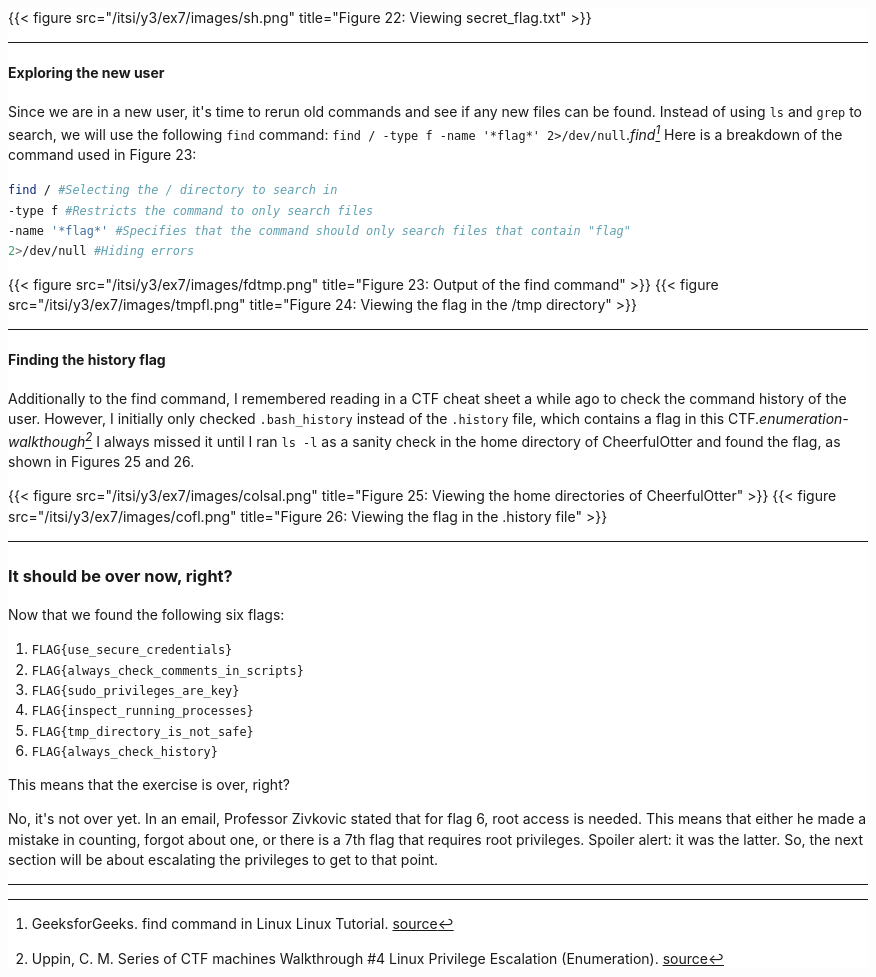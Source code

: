 {{< figure src="/itsi/y3/ex7/images/sh.png" title="Figure 22: Viewing secret_flag.txt" >}}

---

#### Exploring the new user

Since we are in a new user, it's time to rerun old commands and see if any new files can be found. Instead of using `ls` and `grep` to search, we will use the following `find` command: `find / -type f -name '*flag*' 2>/dev/null`.<cite>find[^9]</cite> Here is a breakdown of the command used in Figure 23:

```bash
find / #Selecting the / directory to search in
-type f #Restricts the command to only search files
-name '*flag*' #Specifies that the command should only search files that contain "flag"
2>/dev/null #Hiding errors
```

{{< figure src="/itsi/y3/ex7/images/fdtmp.png" title="Figure 23: Output of the find command" >}}
{{< figure src="/itsi/y3/ex7/images/tmpfl.png" title="Figure 24: Viewing the flag in the /tmp directory" >}}

---

#### Finding the history flag

Additionally to the find command, I remembered reading in a CTF cheat sheet a while ago to check the command history of the user. However, I initially only checked `.bash_history` instead of the `.history` file, which contains a flag in this CTF.<cite>enumeration-walkthough[^10]</cite> I always missed it until I ran `ls -l` as a sanity check in the home directory of CheerfulOtter and found the flag, as shown in Figures 25 and 26.

{{< figure src="/itsi/y3/ex7/images/colsal.png" title="Figure 25: Viewing the home directories of CheerfulOtter" >}}
{{< figure src="/itsi/y3/ex7/images/cofl.png" title="Figure 26: Viewing the flag in the .history file" >}}

---

### It should be over now, right?

Now that we found the following six flags:
1. `FLAG{use_secure_credentials}`
2. `FLAG{always_check_comments_in_scripts}`
3. `FLAG{sudo_privileges_are_key}`
4. `FLAG{inspect_running_processes}`
5. `FLAG{tmp_directory_is_not_safe}`
6. `FLAG{always_check_history}`

This means that the exercise is over, right?

No, it's not over yet. In an email, Professor Zivkovic stated that for flag 6, root access is needed. This means that either he made a mistake in counting, forgot about one, or there is a 7th flag that requires root privileges. Spoiler alert: it was the latter. So, the next section will be about escalating the privileges to get to that point.

---

[^1]: This task definition and summary were generated using ChatGPT from the original bullet points.
[^2]: Lockheed Martin. Cyber Kill Chain®. [source](https://www.lockheedmartin.com/en-us/capabilities/cyber/cyber-kill-chain.html)
[^3]: Nmap. Service and Version Detection. [source](https://nmap.org/book/man-version-detection.html)
[^4]: Nmap. Timing Templates (-T). [source](https://nmap.org/book/performance-timing-templates.html)
[^5]: 10-million-password-list-top-10000.txt. [source](https://raw.githubusercontent.com/danielmiessler/SecLists/refs/heads/master/Passwords/Common-Credentials/10-million-password-list-top-10000.txt)
[^6]: Code Zen. Defeating HTTP Basic Auth with Hydra. [source](https://tylerrockwell.github.io/defeating-basic-auth-with-hydra)
[^7]: GeeksforGeeks. How to use Hydra to BruteForce SSH Connections? [source](https://www.geeksforgeeks.org/how-to-use-hydra-to-brute-force-ssh-connections)
[^8]: Ask Ubuntu. What does 2>/dev/null mean? [source](https://askubuntu.com/questions/350208/what-does-2-dev-null-mean)
[^9]: GeeksforGeeks. find command in Linux Linux Tutorial. [source](https://www.geeksforgeeks.org/find-command-in-linux-with-examples)
[^10]: Uppin, C. M. Series of CTF machines Walkthrough #4 Linux Privilege Escalation (Enumeration). [source](https://medium.com/techiepedia/series-of-ctf-machines-walkthrough-4-linux-privilege-escalation-enumeration-247899027be)
[^11]: Delinea. Linux Privilege Escalation. [source](https://delinea.com/blog/linux-privilege-escalation)
[^12]: Uppin, C. M. Series of CTF machines Walkthrough #5 Linux Privilege Escalation using Kernel Exploit. [source](https://cmuppin9.medium.com/series-of-ctf-machines-walkthrough-5-linux-privilege-escalation-using-kernel-exploit-e188970fb905)
[^13]: Uppin, C. M. Series of CTF machines Walkthrough #7 Linux Privilege Escalation using SUID permissions. [source](https://cmuppin9.medium.com/series-of-ctf-machines-walkthrough-7-linux-privilege-escalation-using-suid-permissions-7f82335e7547)
[^14]: Uppin, C. M. Series of CTF machines Walkthrough #6 Linux Privilege Escalation using SUDO permissions. [source](https://cmuppin9.medium.com/series-of-ctf-machines-walkthrough-6-linux-privilege-escalation-using-sudo-permissions-c517cb789bc6)
[^15]: linux-smart-enumeration. [source](https://github.com/diego-treitos/linux-smart-enumeration)
[^16]: Qualys Corporation. Linux Kernel - 'ldso_hwcap Stack Clash' Local Privilege Escalation. [source](https://www.exploit-db.com/exploits/42274)
[^17]: metasploit-framework/documentation/modules/payload/linux/x86/meterpreter/reverse_tcp.md at master · rapid7/metasploit-framework. [source](https://github.com/rapid7/metasploit-framework/blob/master/documentation/modules/payload/linux/x86/meterpreter/reverse_tcp.md)
[^18]: drd_. Null Byte. [source](https://null-byte.wonderhowto.com/how-to/get-root-with-metasploits-local-exploit-suggester-0199463)
[^19]: Metasploit Documentation. How to use msfvenom. [source](https://docs.metasploit.com/docs/using-metasploit/basics/how-to-use-msfvenom.html)
[^20]: LinuxConfig. Recover - Reset Forgotten Linux Root Password. [source](https://linuxconfig.org/recover-reset-forgotten-linux-root-password)
